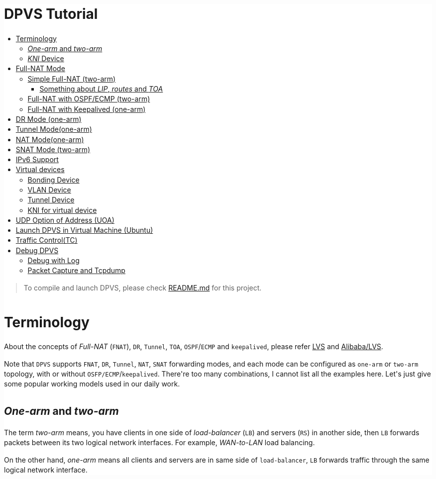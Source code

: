 DPVS Tutorial
=============

* [Terminology](#term)
  - [*One-arm* and *two-arm*](#one-two-arm)
  - [*KNI* Device](#kni)
* [Full-NAT Mode](#fnat)
  - [Simple Full-NAT (two-arm)](#simple-fnat)
    - [Something about *LIP*, *routes* and *TOA*](#lip-routes-toa)
  - [Full-NAT with OSPF/ECMP (two-arm)](#fnat-ospf)
  - [Full-NAT with Keepalived (one-arm)](#fnat-keepalive)
* [DR Mode (one-arm)](#dr)
* [Tunnel Mode(one-arm)](#tunnel)
* [NAT Mode(one-arm)](#nat)
* [SNAT Mode (two-arm)](#snat)
* [IPv6 Support](#ipv6_support)
* [Virtual devices](#virt-dev)
  - [Bonding Device](#vdev-bond)
  - [VLAN Device](#vdev-vlan)
  - [Tunnel Device](#vdev-tun)
  - [KNI for virtual device](#vdev-kni)
* [UDP Option of Address (UOA)](#uoa)
* [Launch DPVS in Virtual Machine (Ubuntu)](#Ubuntu16.04)
* [Traffic Control(TC)](#tc)
* [Debug DPVS](#debug)
  - [Debug with Log](#debug-with-log)
  - [Packet Capture and Tcpdump](#packet-capture)

> To compile and launch DPVS, please check [README.md](../README.md) for this project.

<a id='term'/>

# Terminology

About the concepts of *Full-NAT* (`FNAT`), `DR`, `Tunnel`, `TOA`, `OSPF`/`ECMP` and `keepalived`, please refer [LVS](http://www.linuxvirtualserver.org) and [Alibaba/LVS](https://github.com/alibaba/LVS/tree/master/docs).

Note that `DPVS` supports `FNAT`, `DR`, `Tunnel`, `NAT`, `SNAT` forwarding modes, and each mode can be configured as `one-arm` or `two-arm` topology, with or without `OSFP/ECMP`/`keepalived`. There're too many combinations, I cannot list all the examples here. Let's just give some popular working models used in our daily work.

<a id='one-two-arm'/>

## *One-arm* and *two-arm*

The term *two-arm* means, you have clients in one side of *load-balancer* (`LB`) and servers (`RS`) in another side, then `LB` forwards packets between its two logical network interfaces. For example, *WAN-to-LAN* load balancing.

On the other hand, *one-arm* means all clients and servers are in same side of `load-balancer`, `LB` forwards traffic through the same logical network interface.
